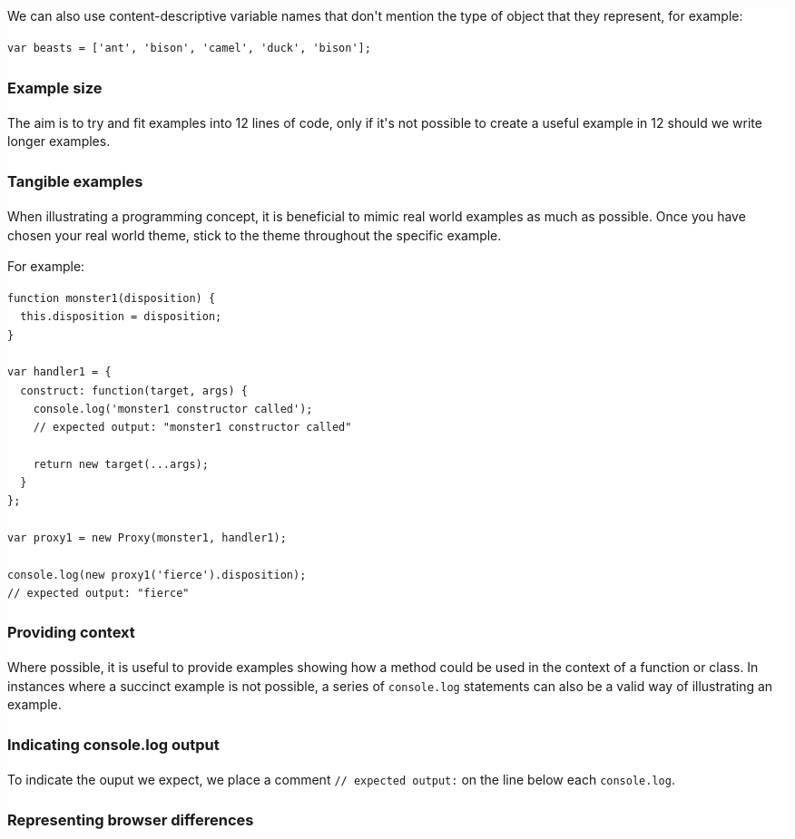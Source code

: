 We can also use content-descriptive variable names that don't mention the type of object that they represent, for example:

```
var beasts = ['ant', 'bison', 'camel', 'duck', 'bison'];
```

### Example size

The aim is to try and fit examples into 12 lines of code, only if it's not possible to create a useful example in 12 should we write longer examples.


### Tangible examples

When illustrating a programming concept, it is beneficial to mimic real world examples as much as possible. Once you have chosen your real world theme, stick to the theme throughout the specific example.

For example:

```
function monster1(disposition) {
  this.disposition = disposition;
}

var handler1 = {
  construct: function(target, args) {
    console.log('monster1 constructor called');
    // expected output: "monster1 constructor called"

    return new target(...args);
  }
};

var proxy1 = new Proxy(monster1, handler1);

console.log(new proxy1('fierce').disposition);
// expected output: "fierce"
```


### Providing context

Where possible, it is useful to provide examples showing how a method could be used in the context of a function or class. In instances where a succinct example is not possible, a series of `console.log` statements can also be a valid way of illustrating an example.

### Indicating console.log output

To indicate the ouput we expect, we place a comment `// expected output:` on the line below each `console.log`.

### Representing browser differences
